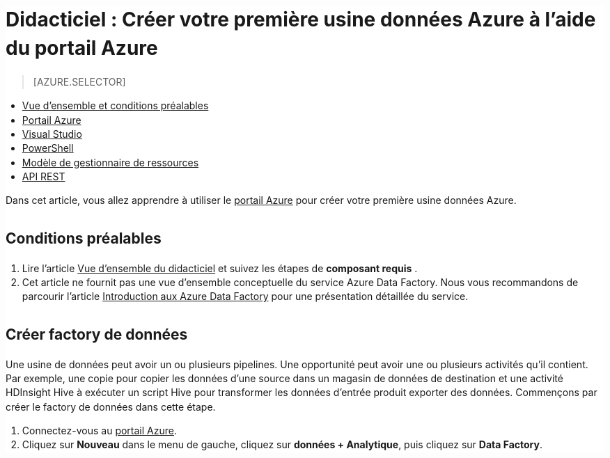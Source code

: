 <properties
    pageTitle="Créer votre première usine de données (Azure portal) | Microsoft Azure"
    description="Dans ce didacticiel, vous créez un pipeline de Azure Data Factory exemple à l’aide de l’éditeur de données par défaut dans le portail Azure."
    services="data-factory"
    documentationCenter=""
    authors="spelluru"
    manager="jhubbard"
    editor="monicar"/>

<tags
    ms.service="data-factory"
    ms.workload="data-services"
    ms.tgt_pltfrm="na"
    ms.devlang="na"
    ms.topic="hero-article" 
    ms.date="09/14/2016"
    ms.author="spelluru"/>

# <a name="tutorial-build-your-first-azure-data-factory-using-azure-portal"></a>Didacticiel : Créer votre première usine données Azure à l’aide du portail Azure
> [AZURE.SELECTOR]
- [Vue d’ensemble et conditions préalables](data-factory-build-your-first-pipeline.md)
- [Portail Azure](data-factory-build-your-first-pipeline-using-editor.md)
- [Visual Studio](data-factory-build-your-first-pipeline-using-vs.md)
- [PowerShell](data-factory-build-your-first-pipeline-using-powershell.md)
- [Modèle de gestionnaire de ressources](data-factory-build-your-first-pipeline-using-arm.md)
- [API REST](data-factory-build-your-first-pipeline-using-rest-api.md)

Dans cet article, vous allez apprendre à utiliser le [portail Azure](https://portal.azure.com/) pour créer votre première usine données Azure. 

## <a name="prerequisites"></a>Conditions préalables        
1. Lire l’article [Vue d’ensemble du didacticiel](data-factory-build-your-first-pipeline.md) et suivez les étapes de **composant requis** .
2. Cet article ne fournit pas une vue d’ensemble conceptuelle du service Azure Data Factory. Nous vous recommandons de parcourir l’article [Introduction aux Azure Data Factory](data-factory-introduction.md) pour une présentation détaillée du service.  

## <a name="create-data-factory"></a>Créer factory de données
Une usine de données peut avoir un ou plusieurs pipelines. Une opportunité peut avoir une ou plusieurs activités qu’il contient. Par exemple, une copie pour copier les données d’une source dans un magasin de données de destination et une activité HDInsight Hive à exécuter un script Hive pour transformer les données d’entrée produit exporter des données. Commençons par créer le factory de données dans cette étape. 

1.  Connectez-vous au [portail Azure](https://portal.azure.com/).
2.  Cliquez sur **Nouveau** dans le menu de gauche, cliquez sur **données + Analytique**, puis cliquez sur **Data Factory**.
        